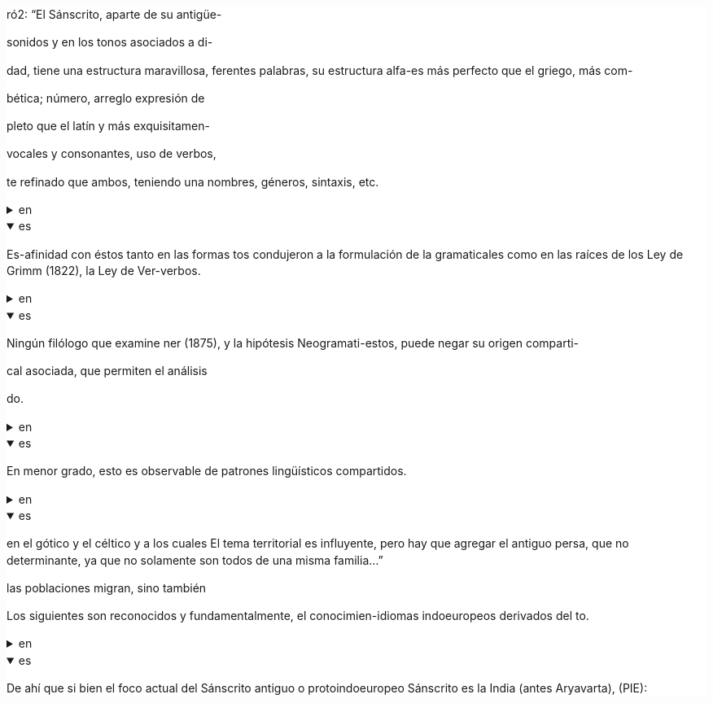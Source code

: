 ró2: “El Sánscrito, aparte de su antigüe-

sonidos y en los tonos asociados a di-

dad, tiene una estructura maravillosa, ferentes palabras, su estructura alfa-es más perfecto que el griego, más com-

bética; número, arreglo expresión de

pleto que el latín y más exquisitamen-

vocales y consonantes, uso de verbos,

te refinado que ambos, teniendo una nombres, géneros, sintaxis, etc.
</details>

<details><summary>en</summary></details>

<details open><summary>es</summary>

Es-afinidad con éstos tanto en las formas tos condujeron a la formulación de la gramaticales como en las raíces de los Ley de Grimm \(1822\), la Ley de Ver-verbos.
</details>

<details><summary>en</summary></details>

<details open><summary>es</summary>

Ningún filólogo que examine ner \(1875\), y la hipótesis Neogramati-estos, puede negar su origen comparti-

cal asociada, que permiten el análisis

do.
</details>

<details><summary>en</summary></details>

<details open><summary>es</summary>

En menor grado, esto es observable de patrones lingüísticos compartidos.
</details>

<details><summary>en</summary></details>

<details open><summary>es</summary>

en el gótico y el céltico y a los cuales El tema territorial es influyente, pero hay que agregar el antiguo persa, que no determinante, ya que no solamente son todos de una misma familia…”

las poblaciones migran, sino también

Los siguientes son reconocidos y fundamentalmente, el conocimien-idiomas indoeuropeos derivados del to.
</details>

<details><summary>en</summary></details>

<details open><summary>es</summary>

De ahí que si bien el foco actual del Sánscrito antiguo o protoindoeuropeo Sánscrito es la India \(antes Aryavarta\), \(PIE\):
